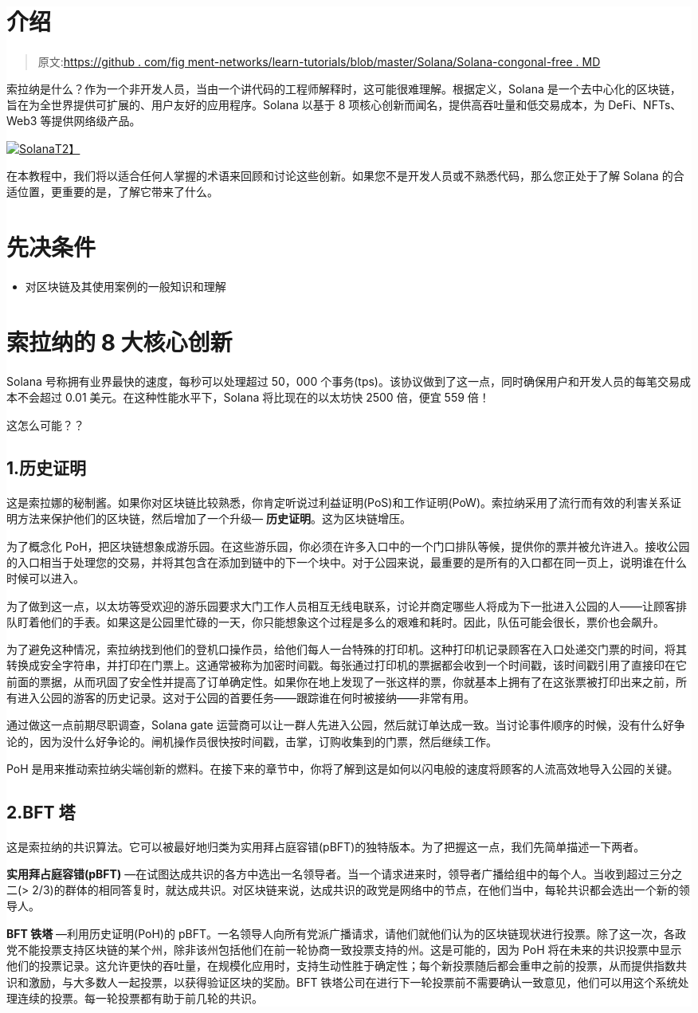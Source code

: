 # 介绍

> 原文:[https://github . com/fig ment-networks/learn-tutorials/blob/master/Solana/Solana-congonal-free . MD](https://github.com/figment-networks/learn-tutorials/blob/master/solana/solana-jargon-free.md)

索拉纳是什么？作为一个非开发人员，当由一个讲代码的工程师解释时，这可能很难理解。根据定义，Solana 是一个去中心化的区块链，旨在为全世界提供可扩展的、用户友好的应用程序。Solana 以基于 8 项核心创新而闻名，提供高吞吐量和低交易成本，为 DeFi、NFTs、Web3 等提供网络级产品。

[![Solana](../Images/4c8f79c292ee39c9a7a11f108f8b9fdf.png)T2】](https://github.com/figment-networks/learn-tutorials/raw/master/assets/solanalogo.jpeg)

在本教程中，我们将以适合任何人掌握的术语来回顾和讨论这些创新。如果您不是开发人员或不熟悉代码，那么您正处于了解 Solana 的合适位置，更重要的是，了解它带来了什么。

# 先决条件

*   对区块链及其使用案例的一般知识和理解

# 索拉纳的 8 大核心创新

Solana 号称拥有业界最快的速度，每秒可以处理超过 50，000 个事务(tps)。该协议做到了这一点，同时确保用户和开发人员的每笔交易成本不会超过 0.01 美元。在这种性能水平下，Solana 将比现在的以太坊快 2500 倍，便宜 559 倍！

这怎么可能？？

## 1.历史证明

这是索拉娜的秘制酱。如果你对区块链比较熟悉，你肯定听说过利益证明(PoS)和工作证明(PoW)。索拉纳采用了流行而有效的利害关系证明方法来保护他们的区块链，然后增加了一个升级— **历史证明**。这为区块链增压。

为了概念化 PoH，把区块链想象成游乐园。在这些游乐园，你必须在许多入口中的一个门口排队等候，提供你的票并被允许进入。接收公园的入口相当于处理您的交易，并将其包含在添加到链中的下一个块中。对于公园来说，最重要的是所有的入口都在同一页上，说明谁在什么时候可以进入。

为了做到这一点，以太坊等受欢迎的游乐园要求大门工作人员相互无线电联系，讨论并商定哪些人将成为下一批进入公园的人——让顾客排队盯着他们的手表。如果这是公园里忙碌的一天，你只能想象这个过程是多么的艰难和耗时。因此，队伍可能会很长，票价也会飙升。

为了避免这种情况，索拉纳找到他们的登机口操作员，给他们每人一台特殊的打印机。这种打印机记录顾客在入口处递交门票的时间，将其转换成安全字符串，并打印在门票上。这通常被称为加密时间戳。每张通过打印机的票据都会收到一个时间戳，该时间戳引用了直接印在它前面的票据，从而巩固了安全性并提高了订单确定性。如果你在地上发现了一张这样的票，你就基本上拥有了在这张票被打印出来之前，所有进入公园的游客的历史记录。这对于公园的首要任务——跟踪谁在何时被接纳——非常有用。

通过做这一点前期尽职调查，Solana gate 运营商可以让一群人先进入公园，然后就订单达成一致。当讨论事件顺序的时候，没有什么好争论的，因为没什么好争论的。闸机操作员很快按时间戳，击掌，订购收集到的门票，然后继续工作。

PoH 是用来推动索拉纳尖端创新的燃料。在接下来的章节中，你将了解到这是如何以闪电般的速度将顾客的人流高效地导入公园的关键。

## 2.BFT 塔

这是索拉纳的共识算法。它可以被最好地归类为实用拜占庭容错(pBFT)的独特版本。为了把握这一点，我们先简单描述一下两者。

**实用拜占庭容错(pBFT)** —在试图达成共识的各方中选出一名领导者。当一个请求进来时，领导者广播给组中的每个人。当收到超过三分之二(> 2/3)的群体的相同答复时，就达成共识。对区块链来说，达成共识的政党是网络中的节点，在他们当中，每轮共识都会选出一个新的领导人。

**BFT 铁塔** —利用历史证明(PoH)的 pBFT。一名领导人向所有党派广播请求，请他们就他们认为的区块链现状进行投票。除了这一次，各政党不能投票支持区块链的某个州，除非该州包括他们在前一轮协商一致投票支持的州。这是可能的，因为 PoH 将在未来的共识投票中显示他们的投票记录。这允许更快的吞吐量，在规模化应用时，支持生动性胜于确定性；每个新投票随后都会重申之前的投票，从而提供指数共识和激励，与大多数人一起投票，以获得验证区块的奖励。BFT 铁塔公司在进行下一轮投票前不需要确认一致意见，他们可以用这个系统处理连续的投票。每一轮投票都有助于前几轮的共识。
